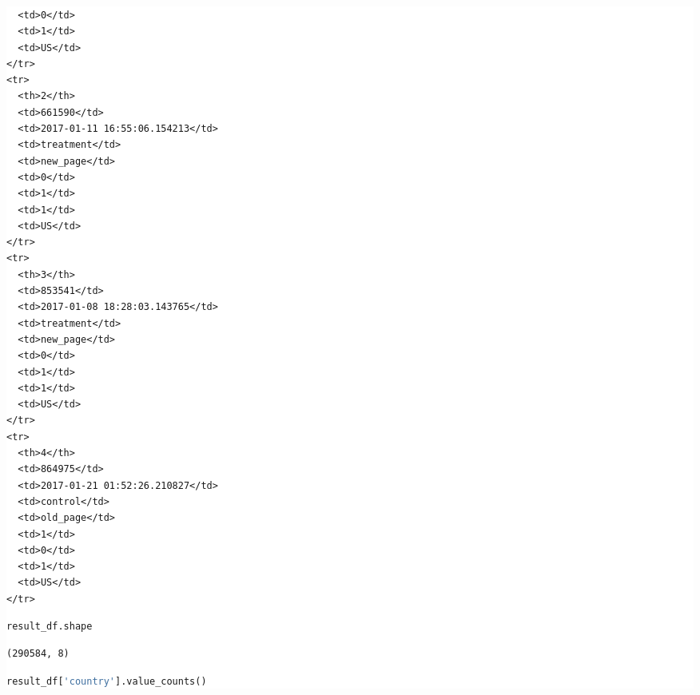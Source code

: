      <td>0</td>
      <td>1</td>
      <td>US</td>
    </tr>
    <tr>
      <th>2</th>
      <td>661590</td>
      <td>2017-01-11 16:55:06.154213</td>
      <td>treatment</td>
      <td>new_page</td>
      <td>0</td>
      <td>1</td>
      <td>1</td>
      <td>US</td>
    </tr>
    <tr>
      <th>3</th>
      <td>853541</td>
      <td>2017-01-08 18:28:03.143765</td>
      <td>treatment</td>
      <td>new_page</td>
      <td>0</td>
      <td>1</td>
      <td>1</td>
      <td>US</td>
    </tr>
    <tr>
      <th>4</th>
      <td>864975</td>
      <td>2017-01-21 01:52:26.210827</td>
      <td>control</td>
      <td>old_page</td>
      <td>1</td>
      <td>0</td>
      <td>1</td>
      <td>US</td>
    </tr>
  </tbody>
</table>
</div>




```python
result_df.shape
```




    (290584, 8)




```python
result_df['country'].value_counts()
```
